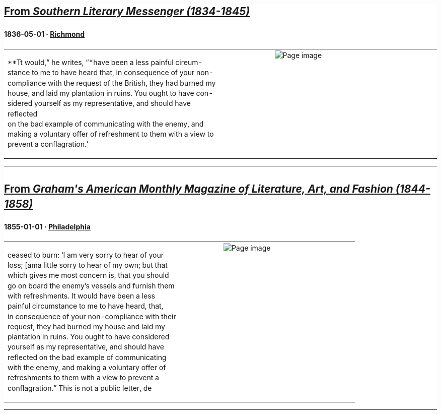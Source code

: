
## [From _Southern Literary Messenger (1834-1845)_](https://archive.org/details/sim_southern-literary-messenger_1836-05_2_6/page/n49/mode/1up?view=theater)

#### 1836-05-01 &middot; [Richmond](http://dbpedia.org/resource/Richmond%2C_Virginia)

<table style="width: 100%;"><tr><td style="width: 50%">

  
  
**Tt would,” he writes, “*have been a less painful cireum-  
stance to me to have heard that, in consequence of your non-  
compliance with the request of the British, they had burned my  
house, and laid my plantation in ruins. You ought to have con-  
sidered yourself as my representative, and should have reflected  
on the bad example of communicating with the enemy, and  
making a voluntary offer of refreshment to them with a view to  
prevent a conflagration.’
</td><td style="width: 50%; max-height: 75%; margin: auto; display: block;">
<img alt="Page image" src="https://iiif.archive.org/image/iiif/2/sim_southern-literary-messenger_1836-05_2_6%2Fsim_southern-literary-messenger_1836-05_2_6_jp2.zip%2Fsim_southern-literary-messenger_1836-05_2_6_jp2%2Fsim_southern-literary-messenger_1836-05_2_6_0049.jp2/pct:19.186746987951807,64.12471825694966,36.74698795180723,7.475582268970698/600,/0/default.jpg"/>
</td>
</tr></table>

---

## [From _Graham's American Monthly Magazine of Literature, Art, and Fashion (1844-1858)_](https://archive.org/details/sim_grahams-illustrated-magazine_1855-01_46_1/page/n22/mode/1up?view=theater)

#### 1855-01-01 &middot; [Philadelphia](http://dbpedia.org/resource/Philadelphia)

<table style="width: 100%;"><tr><td style="width: 50%">

  
ceased to burn: ‘I am very sorry to hear of your  
loss; [ama little sorry to hear of my own; but that  
which gives me most concern is, that you should  
go on board the enemy’s vessels and furnish them  
with refreshments. It would have been a less  
painful circumstance to me to have heard, that,  
in consequence of your non-compliance with their  
request, they had burned my house and laid my  
plantation in ruins. You ought to have considered  
yourself as my representative, and should have  
reflected on the bad example of communicating  
with the enemy, and making a voluntary offer of  
refreshments to them with a view to prevent a  
conflagration.” This is not a public letter, de
</td><td style="width: 50%; max-height: 75%; margin: auto; display: block;">
<img alt="Page image" src="https://iiif.archive.org/image/iiif/2/sim_grahams-illustrated-magazine_1855-01_46_1%2Fsim_grahams-illustrated-magazine_1855-01_46_1_jp2.zip%2Fsim_grahams-illustrated-magazine_1855-01_46_1_jp2%2Fsim_grahams-illustrated-magazine_1855-01_46_1_0022.jp2/pct:51.05263157894737,30.208759721653703,36.78018575851393,19.729840360212854/600,/0/default.jpg"/>
</td>
</tr></table>

---
